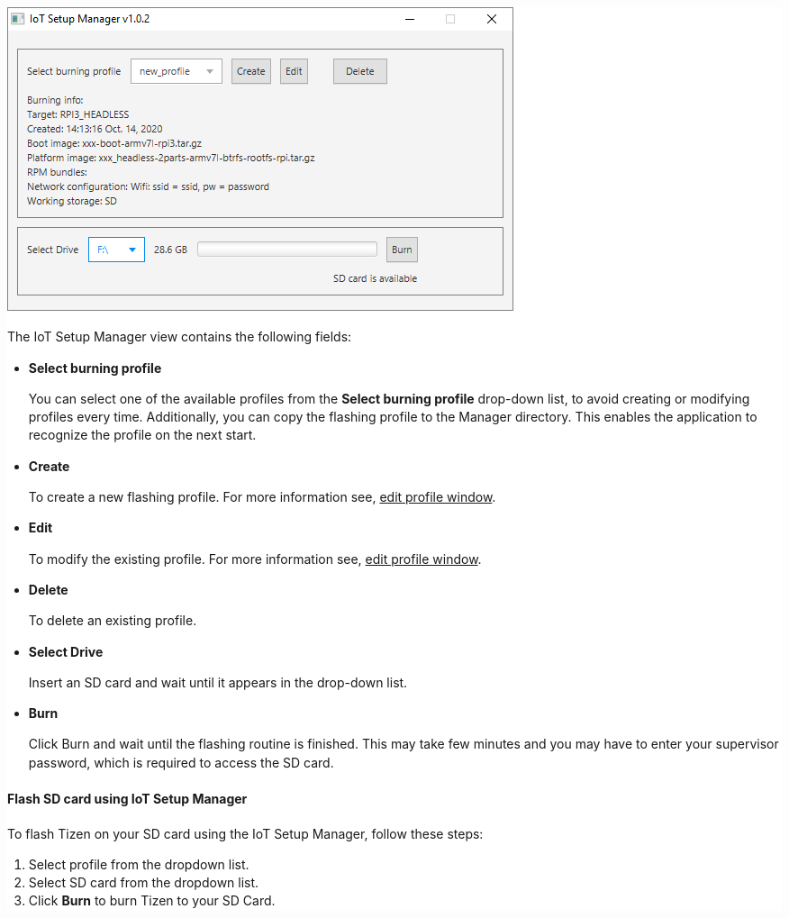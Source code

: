 ![IoT Setup Manager Main](media/setup_manager_main_window.png)

The IoT Setup Manager view contains the following fields:

-   **Select burning profile**
    
    You can select one of the available profiles from the **Select burning profile** drop-down list, to avoid creating or modifying profiles every time. Additionally, you can copy the flashing profile to the Manager directory. This enables the application to recognize the profile on the next start.

-   **Create**
     
    To create a new flashing profile. For more information see, [edit profile window](#edit-profile-window-fields).

-   **Edit**
    
    To modify the existing profile. For more information see, [edit profile window](#edit-profile-window-fields).
	
-   **Delete**
    
    To delete an existing profile.

-   **Select Drive**
    
    Insert an SD card and wait until it appears in the drop-down list.

-   **Burn**
    
    Click Burn and wait until the flashing routine is finished. This may take few minutes and you may have to enter your supervisor password, which is required to access the SD card.

#### Flash SD card using IoT Setup Manager

To flash Tizen on your SD card using the IoT Setup Manager, follow these steps:

1.   Select profile from the dropdown list.
2.   Select SD card from the dropdown list.
3.   Click **Burn** to burn Tizen to your SD Card.
